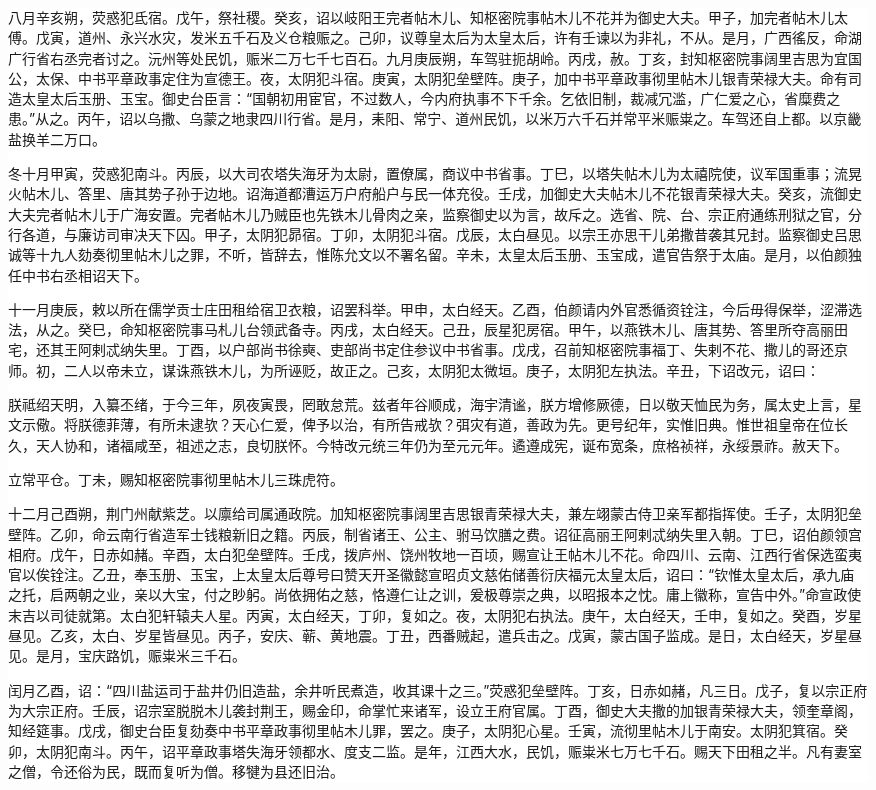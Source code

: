 八月辛亥朔，荧惑犯氐宿。戊午，祭社稷。癸亥，诏以岐阳王完者帖木儿、知枢密院事帖木儿不花并为御史大夫。甲子，加完者帖木儿太傅。戊寅，道州、永兴水灾，发米五千石及义仓粮赈之。己卯，议尊皇太后为太皇太后，许有壬谏以为非礼，不从。是月，广西徭反，命湖广行省右丞完者讨之。沅州等处民饥，赈米二万七千七百石。九月庚辰朔，车驾驻扼胡岭。丙戌，赦。丁亥，封知枢密院事阔里吉思为宜国公，太保、中书平章政事定住为宣德王。夜，太阴犯斗宿。庚寅，太阴犯垒壁阵。庚子，加中书平章政事彻里帖木儿银青荣禄大夫。命有司造太皇太后玉册、玉宝。御史台臣言：“国朝初用宦官，不过数人，今内府执事不下千余。乞依旧制，裁减冗滥，广仁爱之心，省糜费之患。”从之。丙午，诏以乌撒、乌蒙之地隶四川行省。是月，耒阳、常宁、道州民饥，以米万六千石并常平米赈粜之。车驾还自上都。以京畿盐换羊二万口。

冬十月甲寅，荧惑犯南斗。丙辰，以大司农塔失海牙为太尉，置僚属，商议中书省事。丁巳，以塔失帖木儿为太禧院使，议军国重事；流晃火帖木儿、答里、唐其势子孙于边地。诏海道都漕运万户府船户与民一体充役。壬戌，加御史大夫帖木儿不花银青荣禄大夫。癸亥，流御史大夫完者帖木儿于广海安置。完者帖木儿乃贼臣也先铁木儿骨肉之亲，监察御史以为言，故斥之。选省、院、台、宗正府通练刑狱之官，分行各道，与廉访司审决天下囚。甲子，太阴犯昴宿。丁卯，太阴犯斗宿。戊辰，太白昼见。以宗王亦思干儿弟撒昔袭其兄封。监察御史吕思诚等十九人劾奏彻里帖木儿之罪，不听，皆辞去，惟陈允文以不署名留。辛未，太皇太后玉册、玉宝成，遣官告祭于太庙。是月，以伯颜独任中书右丞相诏天下。

十一月庚辰，敕以所在儒学贡士庄田租给宿卫衣粮，诏罢科举。甲申，太白经天。乙酉，伯颜请内外官悉循资铨注，今后毋得保举，涩滞选法，从之。癸巳，命知枢密院事马札儿台领武备寺。丙戌，太白经天。己丑，辰星犯房宿。甲午，以燕铁木儿、唐其势、答里所夺高丽田宅，还其王阿剌忒纳失里。丁酉，以户部尚书徐奭、吏部尚书定住参议中书省事。戊戌，召前知枢密院事福丁、失剌不花、撒儿的哥还京师。初，二人以帝未立，谋诛燕铁木儿，为所诬贬，故正之。己亥，太阴犯太微垣。庚子，太阴犯左执法。辛丑，下诏改元，诏曰：

朕祗绍天明，入纂丕绪，于今三年，夙夜寅畏，罔敢怠荒。兹者年谷顺成，海宇清谧，朕方增修厥德，日以敬天恤民为务，属太史上言，星文示儆。将朕德菲薄，有所未逮欤？天心仁爱，俾予以治，有所告戒欤？弭灾有道，善政为先。更号纪年，实惟旧典。惟世祖皇帝在位长久，天人协和，诸福咸至，祖述之志，良切朕怀。今特改元统三年仍为至元元年。遹遵成宪，诞布宽条，庶格祯祥，永绥景祚。赦天下。

立常平仓。丁未，赐知枢密院事彻里帖木儿三珠虎符。

十二月己酉朔，荆门州献紫芝。以廪给司属通政院。加知枢密院事阔里吉思银青荣禄大夫，兼左翊蒙古侍卫亲军都指挥使。壬子，太阴犯垒壁阵。乙卯，命云南行省造军士钱粮新旧之籍。丙辰，制省诸王、公主、驸马饮膳之费。诏征高丽王阿剌忒纳失里入朝。丁巳，诏伯颜领宫相府。戊午，日赤如赭。辛酉，太白犯垒壁阵。壬戌，拨庐州、饶州牧地一百顷，赐宣让王帖木儿不花。命四川、云南、江西行省保选蛮夷官以俟铨注。乙丑，奉玉册、玉宝，上太皇太后尊号曰赞天开圣徽懿宣昭贞文慈佑储善衍庆福元太皇太后，诏曰：“钦惟太皇太后，承九庙之托，启两朝之业，亲以大宝，付之眇躬。尚依拥佑之慈，恪遵仁让之训，爰极尊崇之典，以昭报本之忱。庸上徽称，宣告中外。”命宣政使末吉以司徒就第。太白犯轩辕夫人星。丙寅，太白经天，丁卯，复如之。夜，太阴犯右执法。庚午，太白经天，壬申，复如之。癸酉，岁星昼见。乙亥，太白、岁星皆昼见。丙子，安庆、蕲、黄地震。丁丑，西番贼起，遣兵击之。戊寅，蒙古国子监成。是日，太白经天，岁星昼见。是月，宝庆路饥，赈粜米三千石。

闰月乙酉，诏：“四川盐运司于盐井仍旧造盐，余井听民煮造，收其课十之三。”荧惑犯垒壁阵。丁亥，日赤如赭，凡三日。戊子，复以宗正府为大宗正府。壬辰，诏宗室脱脱木儿袭封荆王，赐金印，命掌忙来诸军，设立王府官属。丁酉，御史大夫撒的加银青荣禄大夫，领奎章阁，知经筵事。戊戌，御史台臣复劾奏中书平章政事彻里帖木儿罪，罢之。庚子，太阴犯心星。壬寅，流彻里帖木儿于南安。太阴犯箕宿。癸卯，太阴犯南斗。丙午，诏平章政事塔失海牙领都水、度支二监。是年，江西大水，民饥，赈粜米七万七千石。赐天下田租之半。凡有妻室之僧，令还俗为民，既而复听为僧。移犍为县还旧治。
